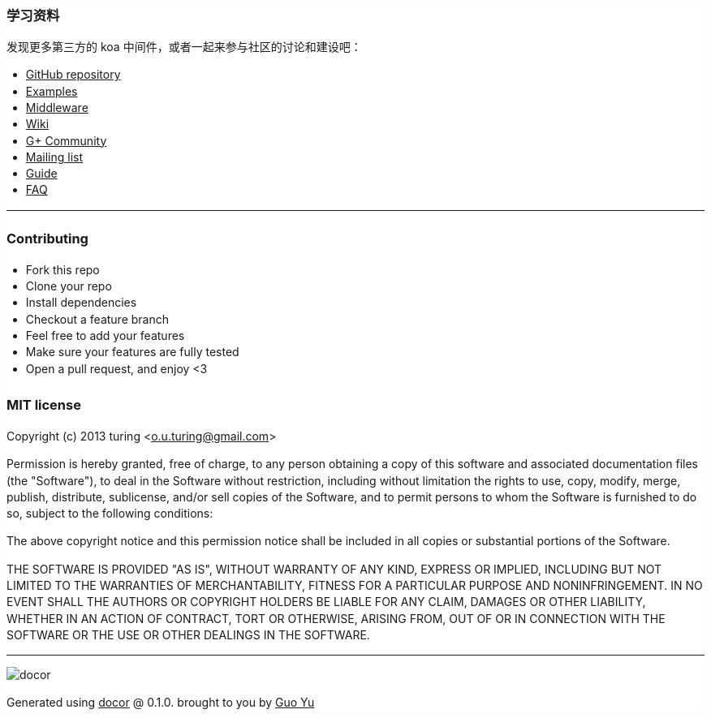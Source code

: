
### 学习资料

发现更多第三方的 koa 中间件，或者一起来参与社区的讨论和建设吧：

- [GitHub repository](https://github.com/koajs/koa)
- [Examples](https://github.com/koajs/examples)
- [Middleware](https://github.com/koajs/koa/wiki)
- [Wiki](https://github.com/koajs/koa/wiki)
- [G+ Community](https://plus.google.com/communities/101845768320796750641)
- [Mailing list](https://groups.google.com/forum/#!forum/koajs)
- [Guide](https://github.com/koajs/koa/blob/master/docs/guide.md)
- [FAQ](https://github.com/koajs/koa/blob/master/docs/faq.md)

---

### Contributing
- Fork this repo
- Clone your repo
- Install dependencies
- Checkout a feature branch
- Feel free to add your features
- Make sure your features are fully tested
- Open a pull request, and enjoy <3

### MIT license
Copyright (c) 2013 turing &lt;o.u.turing@gmail.com&gt;

Permission is hereby granted, free of charge, to any person obtaining a copy
of this software and associated documentation files (the "Software"), to deal
in the Software without restriction, including without limitation the rights
to use, copy, modify, merge, publish, distribute, sublicense, and/or sell
copies of the Software, and to permit persons to whom the Software is
furnished to do so, subject to the following conditions:

The above copyright notice and this permission notice shall be included in
all copies or substantial portions of the Software.

THE SOFTWARE IS PROVIDED "AS IS", WITHOUT WARRANTY OF ANY KIND, EXPRESS OR
IMPLIED, INCLUDING BUT NOT LIMITED TO THE WARRANTIES OF MERCHANTABILITY,
FITNESS FOR A PARTICULAR PURPOSE AND NONINFRINGEMENT. IN NO EVENT SHALL THE
AUTHORS OR COPYRIGHT HOLDERS BE LIABLE FOR ANY CLAIM, DAMAGES OR OTHER
LIABILITY, WHETHER IN AN ACTION OF CONTRACT, TORT OR OTHERWISE, ARISING FROM,
OUT OF OR IN CONNECTION WITH THE SOFTWARE OR THE USE OR OTHER DEALINGS IN
THE SOFTWARE.

---
![docor](https://cdn1.iconfinder.com/data/icons/windows8_icons_iconpharm/26/doctor.png)

Generated using [docor](https://github.com/guo-yu/docor.git) @ 0.1.0. brought to you by [Guo Yu](https://github.com/guo-yu)
